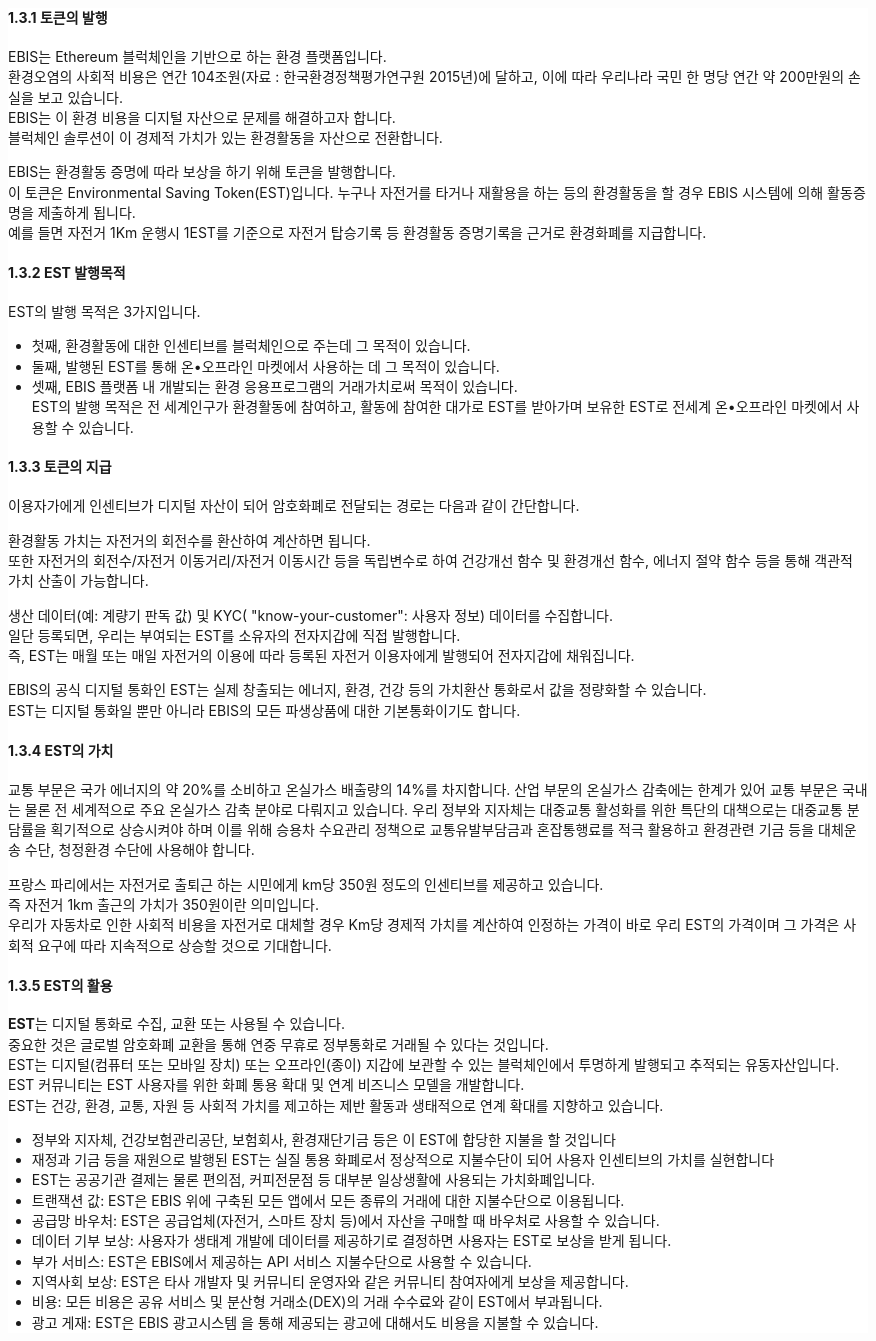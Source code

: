 #### 1.3.1  토큰의 발행       
EBIS는 Ethereum 블럭체인을 기반으로 하는 환경 플랫폼입니다.     
환경오염의 사회적 비용은 연간 104조원(자료 : 한국환경정책평가연구원 2015년)에 달하고, 이에 따라 우리나라 국민 한 명당 연간 약 200만원의 손실을 보고 있습니다.   
EBIS는 이 환경 비용을 디지털 자산으로 문제를 해결하고자 합니다.   
블럭체인 솔루션이 이 경제적 가치가 있는 환경활동을 자산으로 전환합니다.  

EBIS는 환경활동 증명에 따라 보상을 하기 위해 토큰을 발행합니다.   
이 토큰은 Environmental Saving Token(EST)입니다. 
누구나 자전거를 타거나 재활용을 하는 등의 환경활동을 할 경우 EBIS 시스템에 의해 활동증명을 제출하게 됩니다.   
예를 들면 자전거 1Km 운행시 1EST를 기준으로 자전거 탑승기록 등 환경활동 증명기록을 근거로 환경화폐를 지급합니다.  

#### 1.3.2  EST 발행목적    
EST의 발행 목적은 3가지입니다.   
- 첫째, 환경활동에 대한 인센티브를 블럭체인으로 주는데 그 목적이 있습니다.   
- 둘째, 발행된 EST를 통해 온•오프라인 마켓에서 사용하는 데 그 목적이 있습니다.   
- 셋째, EBIS 플랫폼 내 개발되는 환경 응용프로그램의 거래가치로써 목적이 있습니다.   
EST의 발행 목적은 전 세계인구가 환경활동에 참여하고, 활동에 참여한 대가로 EST를 받아가며
보유한 EST로 전세계 온•오프라인 마켓에서 사용할 수 있습니다.  

#### 1.3.3  토큰의 지급     
이용자가에게 인센티브가 디지털 자산이 되어 암호화폐로 전달되는 경로는 다음과 같이 간단합니다. 
 
환경활동 가치는 자전거의 회전수를 환산하여 계산하면 됩니다.    
또한 자전거의 회전수/자전거 이동거리/자전거 이동시간 등을 독립변수로 하여 건강개선 함수 및 환경개선 함수, 에너지 절약 함수 등을 통해 객관적 가치 산출이 가능합니다.   

생산 데이터(예: 계량기 판독 값) 및 KYC( "know-your-customer": 사용자 정보) 데이터를 수집합니다.     
일단 등록되면, 우리는 부여되는 EST를 소유자의 전자지갑에 직접 발행합니다.     
즉, EST는 매월 또는 매일 자전거의 이용에 따라 등록된 자전거 이용자에게 발행되어 전자지갑에 채워집니다.   

EBIS의 공식 디지털 통화인 EST는 실제 창출되는 에너지, 환경, 건강 등의 가치환산 통화로서 값을 정량화할 수 있습니다.   
EST는 디지털 통화일 뿐만 아니라 EBIS의 모든 파생상품에 대한 기본통화이기도 합니다.    

#### 1.3.4  EST의 가치    
  
교통 부문은 국가 에너지의 약 20%를 소비하고 온실가스 배출량의 14%를 차지합니다. 
산업 부문의 온실가스 감축에는 한계가 있어 교통 부문은 국내는 물론 전 세계적으로 주요 온실가스 감축 분야로 다뤄지고 있습니다. 
우리 정부와 지자체는 대중교통 활성화를 위한 특단의 대책으로는 대중교통 분담률을 획기적으로 상승시켜야 하며
이를 위해 승용차 수요관리 정책으로 교통유발부담금과 혼잡통행료를 적극 활용하고 환경관련 기금 등을 대체운송 수단, 청정환경 수단에 사용해야 합니다.   

프랑스 파리에서는 자전거로 출퇴근 하는 시민에게 km당 350원 정도의 인센티브를 제공하고 있습니다.   
즉 자전거 1km 출근의 가치가 350원이란 의미입니다.    
우리가 자동차로 인한 사회적 비용을 자전거로 대체할 경우 Km당 경제적 가치를 계산하여 인정하는 가격이 바로 우리 EST의 가격이며 그 가격은 사회적 요구에 따라 지속적으로 상승할 것으로 기대합니다.  
 



#### 1.3.5  EST의 활용  

**EST**는 디지털 통화로 수집, 교환 또는 사용될 수 있습니다.   
중요한 것은 글로벌 암호화폐 교환을 통해 연중 무휴로 정부통화로 거래될 수 있다는 것입니다.   
EST는 디지털(컴퓨터 또는 모바일 장치) 또는 오프라인(종이) 지갑에 보관할 수 있는 블럭체인에서 투명하게 발행되고 추적되는 유동자산입니다. 
EST 커뮤니티는 EST 사용자를 위한 화폐 통용 확대 및 연계 비즈니스 모델을 개발합니다.    
EST는 건강, 환경, 교통, 자원 등 사회적 가치를 제고하는 제반 활동과 생태적으로 연계 확대를 지향하고 있습니다.  

- 정부와 지자체, 건강보험관리공단, 보험회사, 환경재단기금 등은 이 EST에 합당한 지불을 할 것입니다
- 재정과 기금 등을 재원으로 발행된 EST는 실질 통용 화폐로서 정상적으로 지불수단이 되어 사용자 인센티브의 가치를 실현합니다
- EST는 공공기관 결제는 물론 편의점, 커피전문점 등 대부분 일상생활에 사용되는 가치화폐입니다.
- 트랜잭션 값: EST은 EBIS 위에 구축된 모든 앱에서 모든 종류의 거래에 대한 지불수단으로 이용됩니다.
- 공급망 바우처: EST은 공급업체(자전거, 스마트 장치 등)에서 자산을 구매할 때 바우처로 사용할 수 있습니다.
- 데이터 기부 보상: 사용자가 생태계 개발에 데이터를 제공하기로 결정하면 사용자는 EST로 보상을 받게 됩니다.
- 부가 서비스: EST은 EBIS에서 제공하는 API 서비스 지불수단으로 사용할 수 있습니다.
- 지역사회 보상: EST은 타사 개발자 및 커뮤니티 운영자와 같은 커뮤니티 참여자에게 보상을 제공합니다. 
- 비용: 모든 비용은 공유 서비스 및 분산형 거래소(DEX)의 거래 수수료와 같이 EST에서 부과됩니다.
- 광고 게재: EST은 EBIS 광고시스템 을 통해 제공되는 광고에 대해서도 비용을 지불할 수 있습니다.
